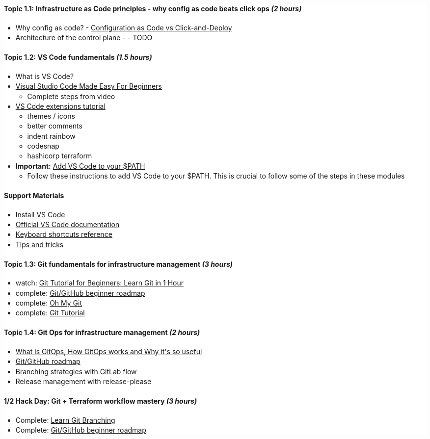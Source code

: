 #### Topic 1.1: Infrastructure as Code principles - why config as code beats click ops _(2 hours)_

- Why config as code? - [Configuration as Code vs Click-and-Deploy](https://devcenter.upsun.com/posts/why-configuration-as-code-beats-click-and-deploy/)
- Architecture of the control plane - - TODO

#### Topic 1.2: VS Code fundamentals _(1.5 hours)_

- What is VS Code?
- [Visual Studio Code Made Easy For Beginners](https://www.youtube.com/watch?v=bfvq_kTbnd8&t=546s)
  - Complete steps from video
- [VS Code extensions tutorial](https://www.youtube.com/watch?v=q_Hq91-N9tU)
  - themes / icons
  - better comments
  - indent rainbow
  - codesnap
  - hashicorp terraform
- **Important:** [Add VS Code to your $PATH](https://code.visualstudio.com/docs/setup/mac#_launch-vs-code-from-the-command-line)
  - Follow these instructions to add VS Code to your $PATH. This is crucial to follow some of the steps in these modules

#### Support Materials

- [Install VS Code](https://code.visualstudio.com/download)
- [Official VS Code documentation](https://code.visualstudio.com/docs)
- [Keyboard shortcuts reference](https://code.visualstudio.com/assets/docs/getstarted/tips-and-tricks/KeyboardReferenceSheet.png)
- [Tips and tricks](https://code.visualstudio.com/docs/getstarted/tips-and-tricks)

#### Topic 1.3: Git fundamentals for infrastructure management _(3 hours)_

- watch: [Git Tutorial for Beginners: Learn Git in 1 Hour](https://www.youtube.com/watch?v=8JJ101D3knE)
- complete: [Git/GitHub beginner roadmap](https://roadmap.sh/git-github?r=git-github-beginner)
- complete: [Oh My Git](https://ohmygit.org/)
- complete: [Git Tutorial](https://github.com/deploymenttheory/terraform-training-jamfpro/blob/main/training_materials/1.1.0_git_tutorial.md)

#### Topic 1.4: Git Ops for infrastructure management _(2 hours)_

- [What is GitOps, How GitOps works and Why it's so useful](https://www.youtube.com/watch?v=f5EpcWp0THw&t=1s)
- [Git/GitHub roadmap](https://roadmap.sh/git-github)
- Branching strategies with GitLab flow
- Release management with release-please

#### 1/2 Hack Day: Git + Terraform workflow mastery _(3 hours)_

- Complete: [Learn Git Branching](https://learngitbranching.js.org/)
- Complete: [Git/GitHub beginner roadmap](https://roadmap.sh/git-github?r=git-github-beginner)
